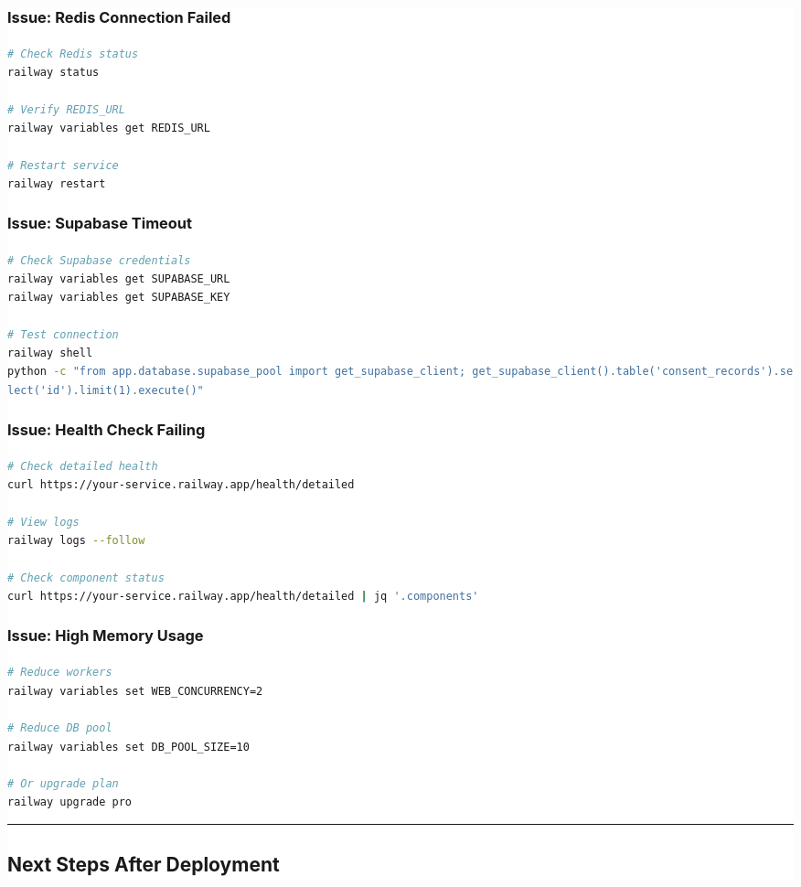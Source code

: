 ### Issue: Redis Connection Failed
```bash
# Check Redis status
railway status

# Verify REDIS_URL
railway variables get REDIS_URL

# Restart service
railway restart
```

### Issue: Supabase Timeout
```bash
# Check Supabase credentials
railway variables get SUPABASE_URL
railway variables get SUPABASE_KEY

# Test connection
railway shell
python -c "from app.database.supabase_pool import get_supabase_client; get_supabase_client().table('consent_records').select('id').limit(1).execute()"
```

### Issue: Health Check Failing
```bash
# Check detailed health
curl https://your-service.railway.app/health/detailed

# View logs
railway logs --follow

# Check component status
curl https://your-service.railway.app/health/detailed | jq '.components'
```

### Issue: High Memory Usage
```bash
# Reduce workers
railway variables set WEB_CONCURRENCY=2

# Reduce DB pool
railway variables set DB_POOL_SIZE=10

# Or upgrade plan
railway upgrade pro
```

---

## Next Steps After Deployment
